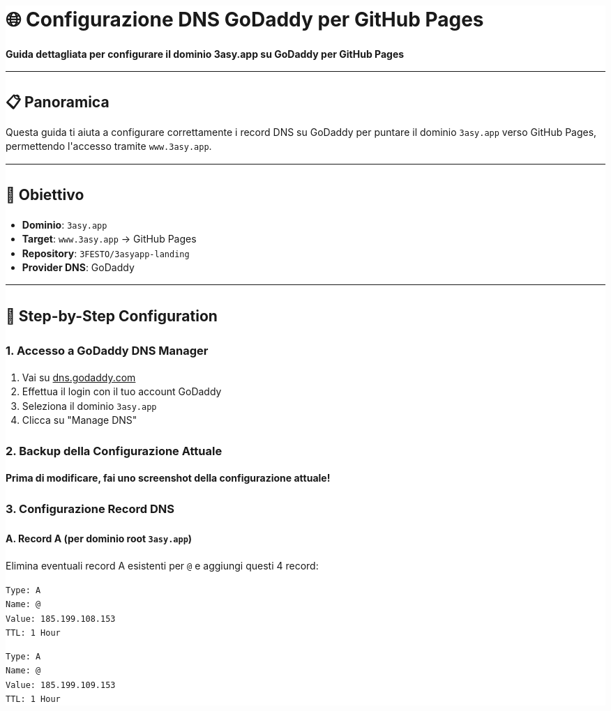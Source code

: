 # 🌐 Configurazione DNS GoDaddy per GitHub Pages

**Guida dettagliata per configurare il dominio 3asy.app su GoDaddy per GitHub Pages**

---

## 📋 Panoramica

Questa guida ti aiuta a configurare correttamente i record DNS su GoDaddy per puntare il dominio `3asy.app` verso GitHub Pages, permettendo l'accesso tramite `www.3asy.app`.

---

## 🎯 Obiettivo

- **Dominio**: `3asy.app`
- **Target**: `www.3asy.app` → GitHub Pages
- **Repository**: `3FESTO/3asyapp-landing`
- **Provider DNS**: GoDaddy

---

## 🚀 Step-by-Step Configuration

### 1. Accesso a GoDaddy DNS Manager

1. Vai su [dns.godaddy.com](https://dns.godaddy.com)
2. Effettua il login con il tuo account GoDaddy
3. Seleziona il dominio `3asy.app`
4. Clicca su "Manage DNS"

### 2. Backup della Configurazione Attuale

**Prima di modificare, fai uno screenshot della configurazione attuale!**

### 3. Configurazione Record DNS

#### A. Record A (per dominio root `3asy.app`)

Elimina eventuali record A esistenti per `@` e aggiungi questi 4 record:

```
Type: A
Name: @
Value: 185.199.108.153
TTL: 1 Hour
```

```
Type: A  
Name: @
Value: 185.199.109.153
TTL: 1 Hour
```
